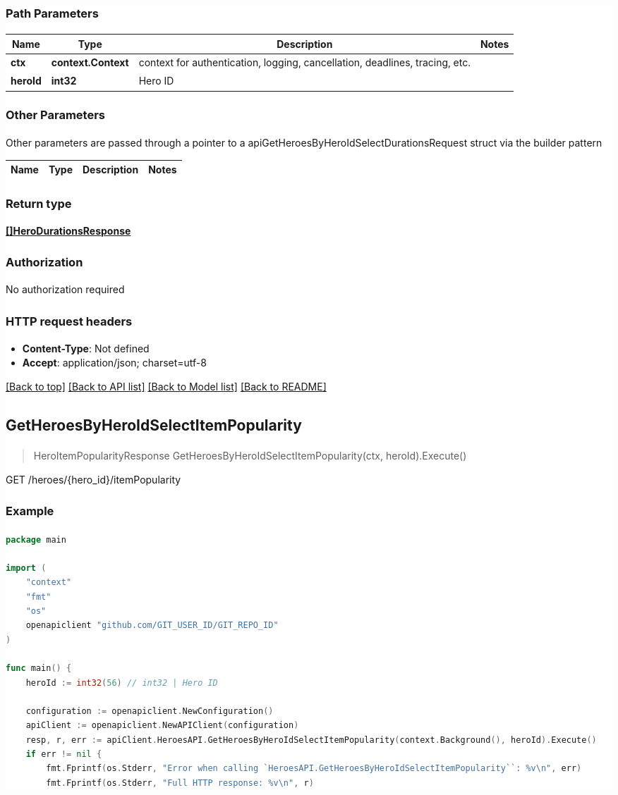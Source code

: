 ### Path Parameters


Name | Type | Description  | Notes
------------- | ------------- | ------------- | -------------
**ctx** | **context.Context** | context for authentication, logging, cancellation, deadlines, tracing, etc.
**heroId** | **int32** | Hero ID | 

### Other Parameters

Other parameters are passed through a pointer to a apiGetHeroesByHeroIdSelectDurationsRequest struct via the builder pattern


Name | Type | Description  | Notes
------------- | ------------- | ------------- | -------------


### Return type

[**[]HeroDurationsResponse**](HeroDurationsResponse.md)

### Authorization

No authorization required

### HTTP request headers

- **Content-Type**: Not defined
- **Accept**: application/json; charset=utf-8

[[Back to top]](#) [[Back to API list]](../README.md#documentation-for-api-endpoints)
[[Back to Model list]](../README.md#documentation-for-models)
[[Back to README]](../README.md)


## GetHeroesByHeroIdSelectItemPopularity

> HeroItemPopularityResponse GetHeroesByHeroIdSelectItemPopularity(ctx, heroId).Execute()

GET /heroes/{hero_id}/itemPopularity



### Example

```go
package main

import (
	"context"
	"fmt"
	"os"
	openapiclient "github.com/GIT_USER_ID/GIT_REPO_ID"
)

func main() {
	heroId := int32(56) // int32 | Hero ID

	configuration := openapiclient.NewConfiguration()
	apiClient := openapiclient.NewAPIClient(configuration)
	resp, r, err := apiClient.HeroesAPI.GetHeroesByHeroIdSelectItemPopularity(context.Background(), heroId).Execute()
	if err != nil {
		fmt.Fprintf(os.Stderr, "Error when calling `HeroesAPI.GetHeroesByHeroIdSelectItemPopularity``: %v\n", err)
		fmt.Fprintf(os.Stderr, "Full HTTP response: %v\n", r)
```